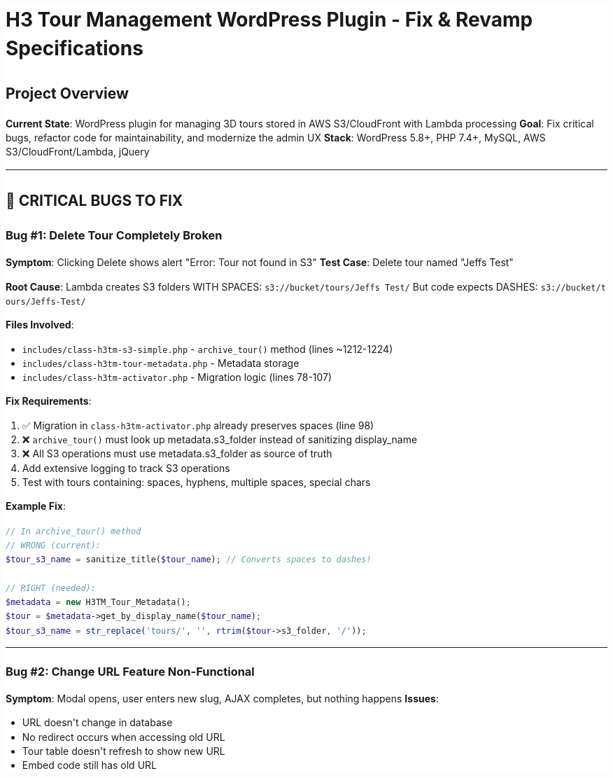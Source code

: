 # H3 Tour Management WordPress Plugin - Fix & Revamp Specifications

## Project Overview

**Current State**: WordPress plugin for managing 3D tours stored in AWS S3/CloudFront with Lambda processing
**Goal**: Fix critical bugs, refactor code for maintainability, and modernize the admin UX
**Stack**: WordPress 5.8+, PHP 7.4+, MySQL, AWS S3/CloudFront/Lambda, jQuery

---

## 🔴 CRITICAL BUGS TO FIX

### Bug #1: Delete Tour Completely Broken
**Symptom**: Clicking Delete shows alert "Error: Tour not found in S3"
**Test Case**: Delete tour named "Jeffs Test"

**Root Cause**:
Lambda creates S3 folders WITH SPACES: `s3://bucket/tours/Jeffs Test/`
But code expects DASHES: `s3://bucket/tours/Jeffs-Test/`

**Files Involved**:
- `includes/class-h3tm-s3-simple.php` - `archive_tour()` method (lines ~1212-1224)
- `includes/class-h3tm-tour-metadata.php` - Metadata storage
- `includes/class-h3tm-activator.php` - Migration logic (lines 78-107)

**Fix Requirements**:
1. ✅ Migration in `class-h3tm-activator.php` already preserves spaces (line 98)
2. ❌ `archive_tour()` must look up metadata.s3_folder instead of sanitizing display_name
3. ❌ All S3 operations must use metadata.s3_folder as source of truth
4. Add extensive logging to track S3 operations
5. Test with tours containing: spaces, hyphens, multiple spaces, special chars

**Example Fix**:
```php
// In archive_tour() method
// WRONG (current):
$tour_s3_name = sanitize_title($tour_name); // Converts spaces to dashes!

// RIGHT (needed):
$metadata = new H3TM_Tour_Metadata();
$tour = $metadata->get_by_display_name($tour_name);
$tour_s3_name = str_replace('tours/', '', rtrim($tour->s3_folder, '/'));
```

---

### Bug #2: Change URL Feature Non-Functional
**Symptom**: Modal opens, user enters new slug, AJAX completes, but nothing happens
**Issues**:
- URL doesn't change in database
- No redirect occurs when accessing old URL
- Tour table doesn't refresh to show new URL
- Embed code still has old URL
